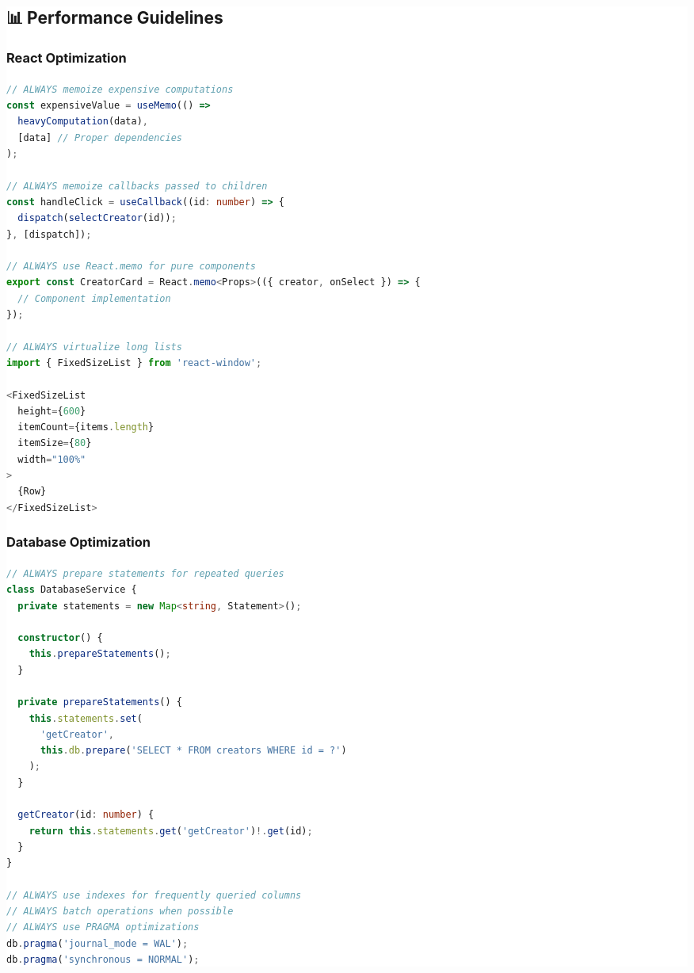## 📊 Performance Guidelines

### **React Optimization**

```typescript
// ALWAYS memoize expensive computations
const expensiveValue = useMemo(() => 
  heavyComputation(data),
  [data] // Proper dependencies
);

// ALWAYS memoize callbacks passed to children
const handleClick = useCallback((id: number) => {
  dispatch(selectCreator(id));
}, [dispatch]);

// ALWAYS use React.memo for pure components
export const CreatorCard = React.memo<Props>(({ creator, onSelect }) => {
  // Component implementation
});

// ALWAYS virtualize long lists
import { FixedSizeList } from 'react-window';

<FixedSizeList
  height={600}
  itemCount={items.length}
  itemSize={80}
  width="100%"
>
  {Row}
</FixedSizeList>
```

### **Database Optimization**

```typescript
// ALWAYS prepare statements for repeated queries
class DatabaseService {
  private statements = new Map<string, Statement>();
  
  constructor() {
    this.prepareStatements();
  }
  
  private prepareStatements() {
    this.statements.set(
      'getCreator',
      this.db.prepare('SELECT * FROM creators WHERE id = ?')
    );
  }
  
  getCreator(id: number) {
    return this.statements.get('getCreator')!.get(id);
  }
}

// ALWAYS use indexes for frequently queried columns
// ALWAYS batch operations when possible
// ALWAYS use PRAGMA optimizations
db.pragma('journal_mode = WAL');
db.pragma('synchronous = NORMAL');
```
